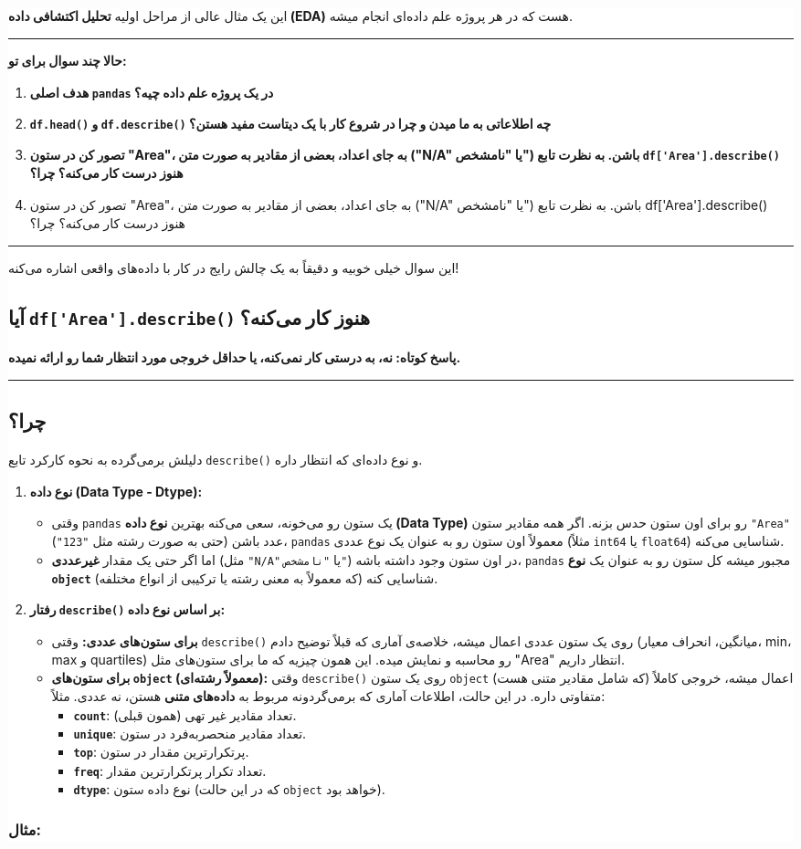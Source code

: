 این یک مثال عالی از مراحل اولیه **تحلیل اکتشافی داده (EDA)** هست که در هر پروژه علم داده‌ای انجام میشه.

-----

**حالا چند سوال برای تو:**

1.  **هدف اصلی `pandas` در یک پروژه علم داده چیه؟**
2.  **`df.head()` و `df.describe()` چه اطلاعاتی به ما میدن و چرا در شروع کار با یک دیتاست مفید هستن؟**
3.  **تصور کن در ستون "Area"، به جای اعداد، بعضی از مقادیر به صورت متن ("N/A" یا "نامشخص") باشن. به نظرت تابع `df['Area'].describe()` هنوز درست کار می‌کنه؟ چرا؟**

4.  تصور کن در ستون "Area"، به جای اعداد، بعضی از مقادیر به صورت متن ("N/A" یا "نامشخص") باشن. به نظرت تابع df['Area'].describe() هنوز درست کار می‌کنه؟ چرا؟

-----

این سوال خیلی خوبیه و دقیقاً به یک چالش رایج در کار با داده‌های واقعی اشاره می‌کنه\!

## آیا `df['Area'].describe()` هنوز کار می‌کنه؟

**پاسخ کوتاه: نه، به درستی کار نمی‌کنه، یا حداقل خروجی مورد انتظار شما رو ارائه نمیده.**

-----

## چرا؟

دلیلش برمی‌گرده به نحوه کارکرد تابع `describe()` و نوع داده‌ای که انتظار داره.

1.  **نوع داده (Data Type - Dtype):**

      * وقتی `pandas` یک ستون رو می‌خونه، سعی می‌کنه بهترین **نوع داده (Data Type)** رو برای اون ستون حدس بزنه. اگر همه مقادیر ستون `"Area"` عدد باشن (حتی به صورت رشته مثل `"123"`)، `pandas` معمولاً اون ستون رو به عنوان یک نوع عددی (مثلاً `int64` یا `float64`) شناسایی می‌کنه.
      * اما اگر حتی یک مقدار **غیرعددی** (مثل `"N/A"` یا `"نامشخص"`) در اون ستون وجود داشته باشه، `pandas` مجبور میشه کل ستون رو به عنوان یک **نوع `object`** (که معمولاً به معنی رشته یا ترکیبی از انواع مختلفه) شناسایی کنه.

2.  **رفتار `describe()` بر اساس نوع داده:**

      * **برای ستون‌های عددی:** وقتی `describe()` روی یک ستون عددی اعمال میشه، خلاصه‌ی آماری که قبلاً توضیح دادم (میانگین، انحراف معیار، min، max و quartiles) رو محاسبه و نمایش میده. این همون چیزیه که ما برای ستون‌های مثل "Area" انتظار داریم.
      * **برای ستون‌های `object` (معمولاً رشته‌ای):** وقتی `describe()` روی یک ستون `object` (که شامل مقادیر متنی هست) اعمال میشه، خروجی کاملاً متفاوتی داره. در این حالت، اطلاعات آماری که برمی‌گردونه مربوط به **داده‌های متنی** هستن، نه عددی. مثلاً:
          * **`count`**: تعداد مقادیر غیر تهی (همون قبلی).
          * **`unique`**: تعداد مقادیر منحصربه‌فرد در ستون.
          * **`top`**: پرتکرارترین مقدار در ستون.
          * **`freq`**: تعداد تکرار پرتکرارترین مقدار.
          * **`dtype`**: نوع داده ستون (که در این حالت `object` خواهد بود).

### مثال:
